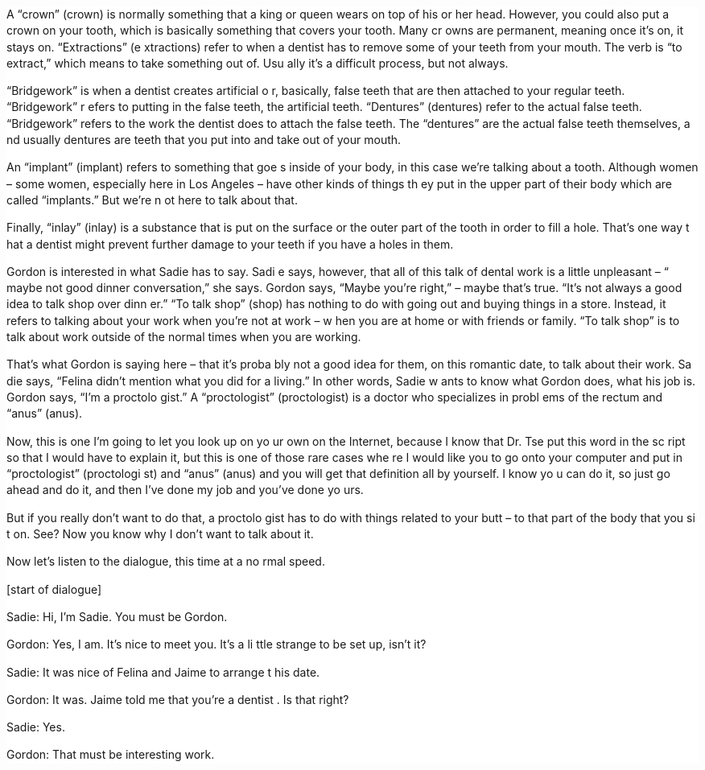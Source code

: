 A “crown” (crown) is normally something that a king  or queen wears on top of his or her head. However, you could also put a crown on  your tooth, which is basically something that covers your tooth. Many cr owns are permanent, meaning once it’s on, it stays on. “Extractions” (e xtractions) refer to when a dentist has to remove some of your teeth from your mouth. The verb is “to extract,” which means to take something out of. Usu ally it’s a difficult process, but not always.  

“Bridgework” is when a dentist creates artificial o r, basically, false teeth that are then attached to your regular teeth. “Bridgework” r efers to putting in the false teeth, the artificial teeth. “Dentures” (dentures) refer to the actual false teeth. “Bridgework” refers to the work the dentist does to  attach the false teeth. The “dentures” are the actual false teeth themselves, a nd usually dentures are teeth that you put into and take out of your mouth.  

An “implant” (implant) refers to something that goe s inside of your body, in this case we’re talking about a tooth.  Although women –  some women, especially here in Los Angeles – have other kinds of things th ey put in the upper part of their body which are called “implants.” But we’re n ot here to talk about that.  

Finally, “inlay” (inlay) is a substance that is put  on the surface or the outer part of the tooth in order to fill a hole. That’s one way t hat a dentist might prevent further damage to your teeth if you have a holes in them. 

Gordon is interested in what Sadie has to say. Sadi e says, however, that all of this talk of dental work is a little unpleasant – “ maybe not good dinner conversation,” she says. Gordon says, “Maybe you’re  right,” – maybe that’s true. “It’s not always a good idea to talk shop over dinn er.” “To talk shop” (shop) has nothing to do with going out and buying things in a  store. Instead, it refers to talking about your work when you’re not at work – w hen you are at home or with friends or family. “To talk shop” is to talk about work outside of the normal times when you are working.  

That’s what Gordon is saying here – that it’s proba bly not a good idea for them, on this romantic date, to talk about their work. Sa die says, “Felina didn’t mention what you did for a living.” In other words, Sadie w ants to know what Gordon does, what his job is. Gordon says, “I’m a proctolo gist.” A “proctologist” (proctologist) is a doctor who specializes in probl ems of the rectum and “anus” (anus).  

Now, this is one I’m going to let you look up on yo ur own on the Internet, because I know that Dr. Tse put this word in the sc ript so that I would have to explain it, but this is one of those rare cases whe re I would like you to go onto your computer and put in “proctologist” (proctologi st) and “anus” (anus) and you will get that definition all by yourself. I know yo u can do it, so just go ahead and do it, and then I’ve done my job and you’ve done yo urs.  

But if you really don’t want to do that, a proctolo gist has to do with things related to your butt – to that part of the body that you si t on. See? Now you know why I don’t want to talk about it.  

Now let’s listen to the dialogue, this time at a no rmal speed. 

[start of dialogue] 

Sadie: Hi, I’m Sadie. You must be Gordon. 

Gordon: Yes, I am. It’s nice to meet you. It’s a li ttle strange to be set up, isn’t it? 

Sadie: It was nice of Felina and Jaime to arrange t his date.  

Gordon: It was. Jaime told me that you’re a dentist . Is that right?  

 Sadie: Yes. 

Gordon: That must be interesting work. 
